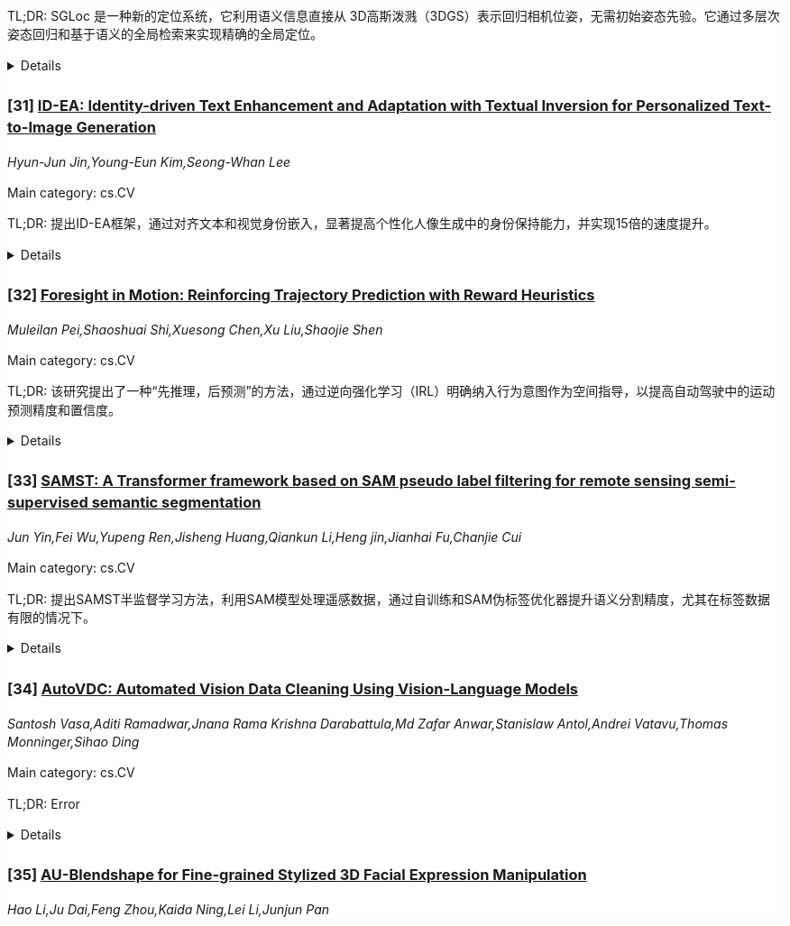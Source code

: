 TL;DR: SGLoc 是一种新的定位系统，它利用语义信息直接从 3D高斯泼溅（3DGS）表示回归相机位姿，无需初始姿态先验。它通过多层次姿态回归和基于语义的全局检索来实现精确的全局定位。


<details><summary>Details</summary></details>


### [31] [ID-EA: Identity-driven Text Enhancement and Adaptation with Textual Inversion for Personalized Text-to-Image Generation](https://arxiv.org/abs/2507.11990)
*Hyun-Jun Jin,Young-Eun Kim,Seong-Whan Lee*

Main category: cs.CV

TL;DR: 提出ID-EA框架，通过对齐文本和视觉身份嵌入，显著提高个性化人像生成中的身份保持能力，并实现15倍的速度提升。


<details><summary>Details</summary></details>


### [32] [Foresight in Motion: Reinforcing Trajectory Prediction with Reward Heuristics](https://arxiv.org/abs/2507.12083)
*Muleilan Pei,Shaoshuai Shi,Xuesong Chen,Xu Liu,Shaojie Shen*

Main category: cs.CV

TL;DR: 该研究提出了一种“先推理，后预测”的方法，通过逆向强化学习（IRL）明确纳入行为意图作为空间指导，以提高自动驾驶中的运动预测精度和置信度。


<details><summary>Details</summary></details>


### [33] [SAMST: A Transformer framework based on SAM pseudo label filtering for remote sensing semi-supervised semantic segmentation](https://arxiv.org/abs/2507.11994)
*Jun Yin,Fei Wu,Yupeng Ren,Jisheng Huang,Qiankun Li,Heng jin,Jianhai Fu,Chanjie Cui*

Main category: cs.CV

TL;DR: 提出SAMST半监督学习方法，利用SAM模型处理遥感数据，通过自训练和SAM伪标签优化器提升语义分割精度，尤其在标签数据有限的情况下。


<details><summary>Details</summary></details>


### [34] [AutoVDC: Automated Vision Data Cleaning Using Vision-Language Models](https://arxiv.org/abs/2507.12414)
*Santosh Vasa,Aditi Ramadwar,Jnana Rama Krishna Darabattula,Md Zafar Anwar,Stanislaw Antol,Andrei Vatavu,Thomas Monninger,Sihao Ding*

Main category: cs.CV

TL;DR: Error


<details><summary>Details</summary></details>


### [35] [AU-Blendshape for Fine-grained Stylized 3D Facial Expression Manipulation](https://arxiv.org/abs/2507.12001)
*Hao Li,Ju Dai,Feng Zhou,Kaida Ning,Lei Li,Junjun Pan*
